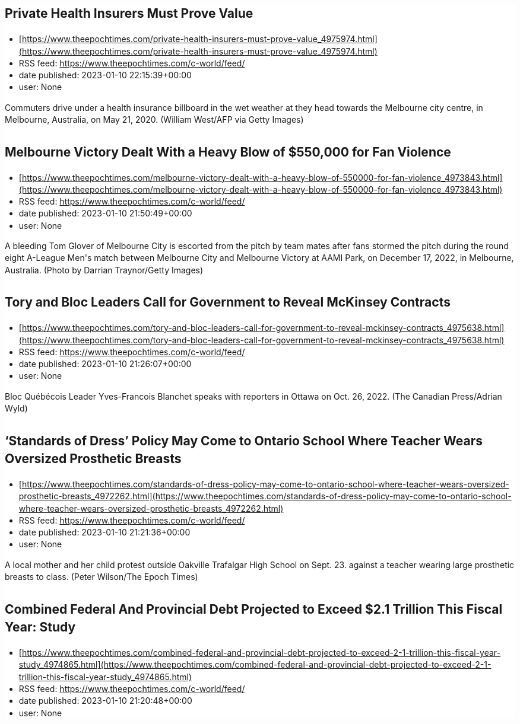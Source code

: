 ## Private Health Insurers Must Prove Value
 - [https://www.theepochtimes.com/private-health-insurers-must-prove-value_4975974.html](https://www.theepochtimes.com/private-health-insurers-must-prove-value_4975974.html)
 - RSS feed: https://www.theepochtimes.com/c-world/feed/
 - date published: 2023-01-10 22:15:39+00:00
 - user: None

Commuters drive under a health insurance billboard in the wet weather at they head towards the Melbourne city centre, in Melbourne, Australia, on May 21, 2020. (William West/AFP via Getty Images)

## Melbourne Victory Dealt With a Heavy Blow of $550,000 for Fan Violence
 - [https://www.theepochtimes.com/melbourne-victory-dealt-with-a-heavy-blow-of-550000-for-fan-violence_4973843.html](https://www.theepochtimes.com/melbourne-victory-dealt-with-a-heavy-blow-of-550000-for-fan-violence_4973843.html)
 - RSS feed: https://www.theepochtimes.com/c-world/feed/
 - date published: 2023-01-10 21:50:49+00:00
 - user: None

A bleeding Tom Glover of Melbourne City is escorted from the pitch by team mates after fans stormed the pitch during the round eight A-League Men's match between Melbourne City and Melbourne Victory at AAMI Park, on December 17, 2022, in Melbourne, Australia. (Photo by Darrian Traynor/Getty Images)

## Tory and Bloc Leaders Call for Government to Reveal McKinsey Contracts
 - [https://www.theepochtimes.com/tory-and-bloc-leaders-call-for-government-to-reveal-mckinsey-contracts_4975638.html](https://www.theepochtimes.com/tory-and-bloc-leaders-call-for-government-to-reveal-mckinsey-contracts_4975638.html)
 - RSS feed: https://www.theepochtimes.com/c-world/feed/
 - date published: 2023-01-10 21:26:07+00:00
 - user: None

Bloc Québécois Leader Yves-Francois Blanchet speaks with reporters in Ottawa on Oct. 26, 2022. (The Canadian Press/Adrian Wyld)

## ‘Standards of Dress’ Policy May Come to Ontario School Where Teacher Wears Oversized Prosthetic Breasts
 - [https://www.theepochtimes.com/standards-of-dress-policy-may-come-to-ontario-school-where-teacher-wears-oversized-prosthetic-breasts_4972262.html](https://www.theepochtimes.com/standards-of-dress-policy-may-come-to-ontario-school-where-teacher-wears-oversized-prosthetic-breasts_4972262.html)
 - RSS feed: https://www.theepochtimes.com/c-world/feed/
 - date published: 2023-01-10 21:21:36+00:00
 - user: None

A local mother and her child protest outside Oakville Trafalgar High School on Sept. 23. against a teacher wearing large prosthetic breasts to class. (Peter Wilson/The Epoch Times)

## Combined Federal And Provincial Debt Projected to Exceed $2.1 Trillion This Fiscal Year: Study
 - [https://www.theepochtimes.com/combined-federal-and-provincial-debt-projected-to-exceed-2-1-trillion-this-fiscal-year-study_4974865.html](https://www.theepochtimes.com/combined-federal-and-provincial-debt-projected-to-exceed-2-1-trillion-this-fiscal-year-study_4974865.html)
 - RSS feed: https://www.theepochtimes.com/c-world/feed/
 - date published: 2023-01-10 21:20:48+00:00
 - user: None
